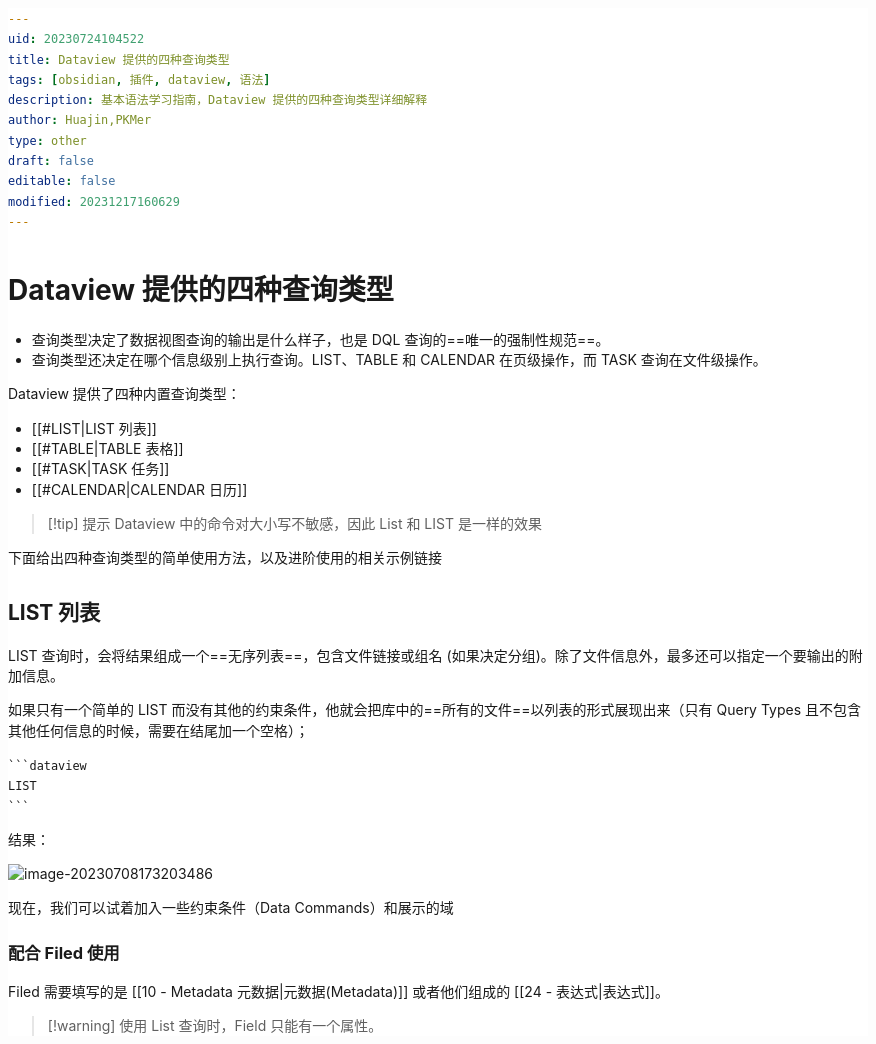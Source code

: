 ```yaml
---
uid: 20230724104522
title: Dataview 提供的四种查询类型
tags: [obsidian, 插件, dataview, 语法]
description: 基本语法学习指南，Dataview 提供的四种查询类型详细解释
author: Huajin,PKMer
type: other
draft: false
editable: false
modified: 20231217160629
---
```


# Dataview 提供的四种查询类型

- 查询类型决定了数据视图查询的输出是什么样子，也是 DQL 查询的==唯一的强制性规范==。
- 查询类型还决定在哪个信息级别上执行查询。LIST、TABLE 和 CALENDAR 在页级操作，而 TASK 查询在文件级操作。

Dataview 提供了四种内置查询类型：

- [[#LIST|LIST 列表]]
- [[#TABLE|TABLE 表格]]
- [[#TASK|TASK 任务]]
- [[#CALENDAR|CALENDAR 日历]]

> [!tip] 提示
> Dataview 中的命令对大小写不敏感，因此 List 和 LIST 是一样的效果

下面给出四种查询类型的简单使用方法，以及进阶使用的相关示例链接

## LIST 列表

LIST 查询时，会将结果组成一个==无序列表==，包含文件链接或组名 (如果决定分组)。除了文件信息外，最多还可以指定一个要输出的附加信息。

如果只有一个简单的 LIST 而没有其他的约束条件，他就会把库中的==所有的文件==以列表的形式展现出来（只有 Query Types 且不包含其他任何信息的时候，需要在结尾加一个空格）；

`````示例代码
```dataview
LIST 
```
`````

结果：

![image-20230708173203486](https://cdn.pkmer.cn/images/image-20230708173203486.png!pkmer)

现在，我们可以试着加入一些约束条件（Data Commands）和展示的域

### 配合 Filed 使用

Filed 需要填写的是 [[10 - Metadata 元数据|元数据(Metadata)]] 或者他们组成的 [[24 - 表达式|表达式]]。

> [!warning] 使用 List 查询时，Field 只能有一个属性。
